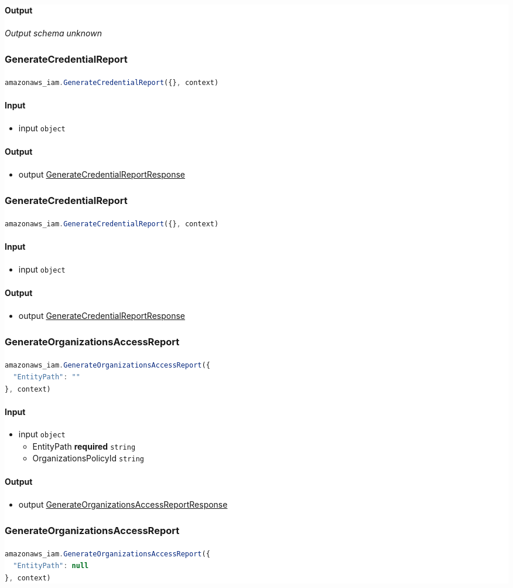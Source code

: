 #### Output
*Output schema unknown*

### GenerateCredentialReport



```js
amazonaws_iam.GenerateCredentialReport({}, context)
```

#### Input
* input `object`

#### Output
* output [GenerateCredentialReportResponse](#generatecredentialreportresponse)

### GenerateCredentialReport



```js
amazonaws_iam.GenerateCredentialReport({}, context)
```

#### Input
* input `object`

#### Output
* output [GenerateCredentialReportResponse](#generatecredentialreportresponse)

### GenerateOrganizationsAccessReport



```js
amazonaws_iam.GenerateOrganizationsAccessReport({
  "EntityPath": ""
}, context)
```

#### Input
* input `object`
  * EntityPath **required** `string`
  * OrganizationsPolicyId `string`

#### Output
* output [GenerateOrganizationsAccessReportResponse](#generateorganizationsaccessreportresponse)

### GenerateOrganizationsAccessReport



```js
amazonaws_iam.GenerateOrganizationsAccessReport({
  "EntityPath": null
}, context)
```
